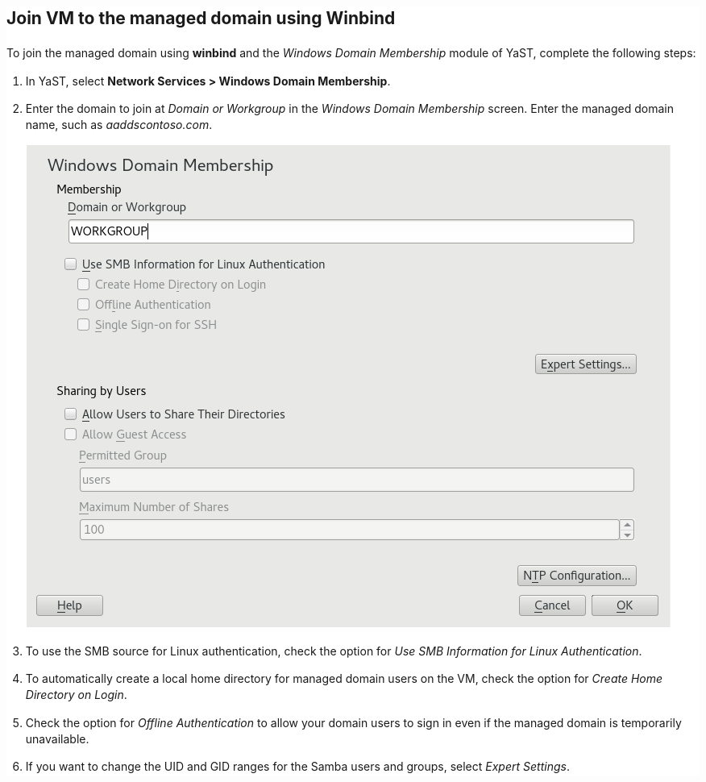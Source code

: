 ## Join VM to the managed domain using Winbind

To join the managed domain using **winbind** and the *Windows Domain Membership* module of YaST, complete the following steps:

1. In YaST, select **Network Services > Windows Domain Membership**.

1. Enter the domain to join at *Domain or Workgroup* in the *Windows Domain Membership* screen. Enter the managed domain name, such as *aaddscontoso.com*.

    ![Example screenshot of the Windows Domain Membership window in YaST](./media/join-suse-linux-vm/samba-client-window.png)

1. To use the SMB source for Linux authentication, check the option for *Use SMB Information for Linux Authentication*.

1. To automatically create a local home directory for managed domain users on the VM, check the option for *Create Home Directory on Login*.

1. Check the option for *Offline Authentication* to allow your domain users to sign in even if the managed domain is temporarily unavailable.

1. If you want to change the UID and GID ranges for the Samba users and groups, select *Expert Settings*.
